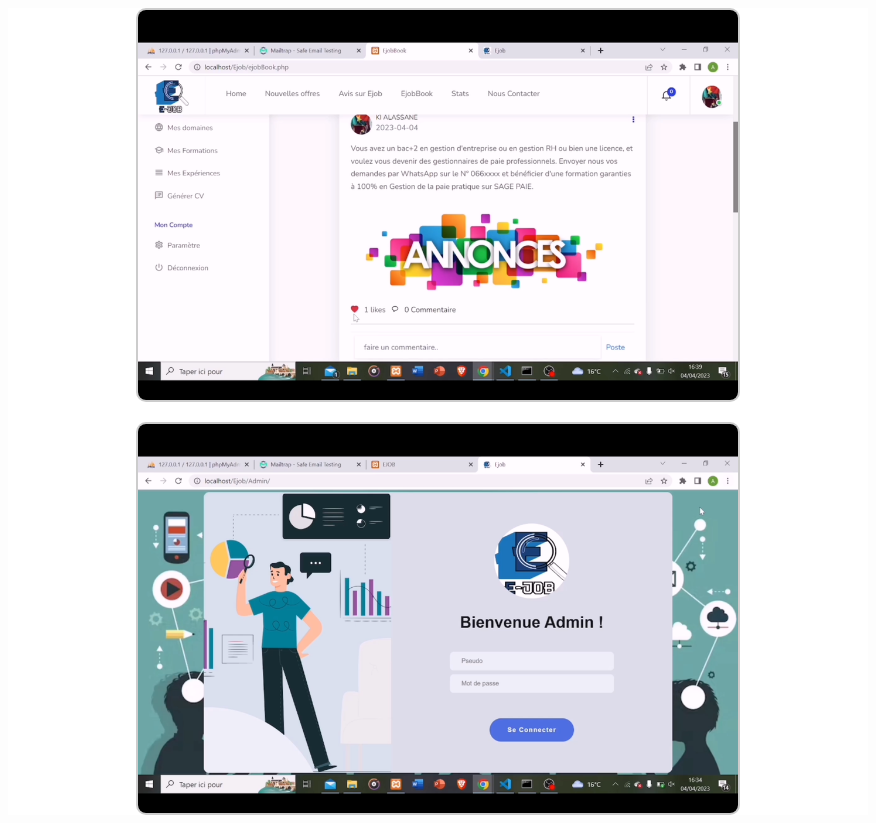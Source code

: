 <img src="image/19.png" style="width: 80%; max-width: 600px; height: auto; display: block; margin: 20px auto; border: 2px solid #ccc; border-radius: 10px;" alt="Aperçu de l'image">
<img src="image/20.png" style="width: 80%; max-width: 600px; height: auto; display: block; margin: 20px auto; border: 2px solid #ccc; border-radius: 10px;" alt="Aperçu de l'image">
